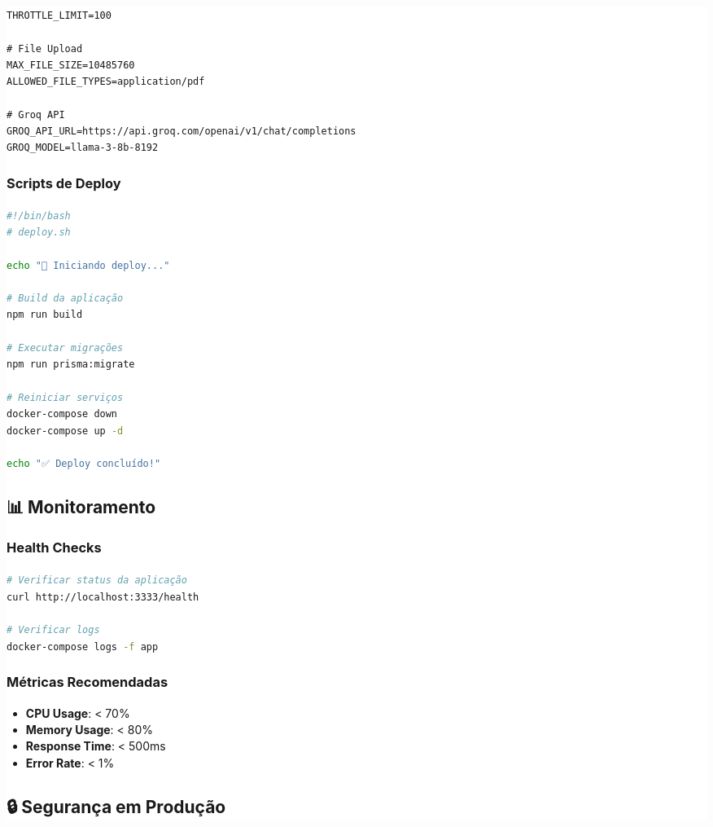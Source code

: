 ```env
THROTTLE_LIMIT=100

# File Upload
MAX_FILE_SIZE=10485760
ALLOWED_FILE_TYPES=application/pdf

# Groq API
GROQ_API_URL=https://api.groq.com/openai/v1/chat/completions
GROQ_MODEL=llama-3-8b-8192
```

### Scripts de Deploy

```bash
#!/bin/bash
# deploy.sh

echo "🚀 Iniciando deploy..."

# Build da aplicação
npm run build

# Executar migrações
npm run prisma:migrate

# Reiniciar serviços
docker-compose down
docker-compose up -d

echo "✅ Deploy concluído!"
```

## 📊 Monitoramento

### Health Checks

```bash
# Verificar status da aplicação
curl http://localhost:3333/health

# Verificar logs
docker-compose logs -f app
```

### Métricas Recomendadas

- **CPU Usage**: < 70%
- **Memory Usage**: < 80%
- **Response Time**: < 500ms
- **Error Rate**: < 1%

## 🔒 Segurança em Produção
